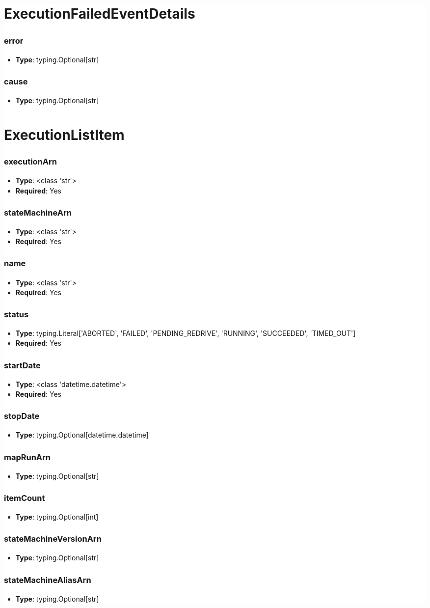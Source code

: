 
# ExecutionFailedEventDetails

### error
- **Type**: typing.Optional[str]

### cause
- **Type**: typing.Optional[str]


# ExecutionListItem

### executionArn
- **Type**: <class 'str'>
- **Required**: Yes

### stateMachineArn
- **Type**: <class 'str'>
- **Required**: Yes

### name
- **Type**: <class 'str'>
- **Required**: Yes

### status
- **Type**: typing.Literal['ABORTED', 'FAILED', 'PENDING_REDRIVE', 'RUNNING', 'SUCCEEDED', 'TIMED_OUT']
- **Required**: Yes

### startDate
- **Type**: <class 'datetime.datetime'>
- **Required**: Yes

### stopDate
- **Type**: typing.Optional[datetime.datetime]

### mapRunArn
- **Type**: typing.Optional[str]

### itemCount
- **Type**: typing.Optional[int]

### stateMachineVersionArn
- **Type**: typing.Optional[str]

### stateMachineAliasArn
- **Type**: typing.Optional[str]
